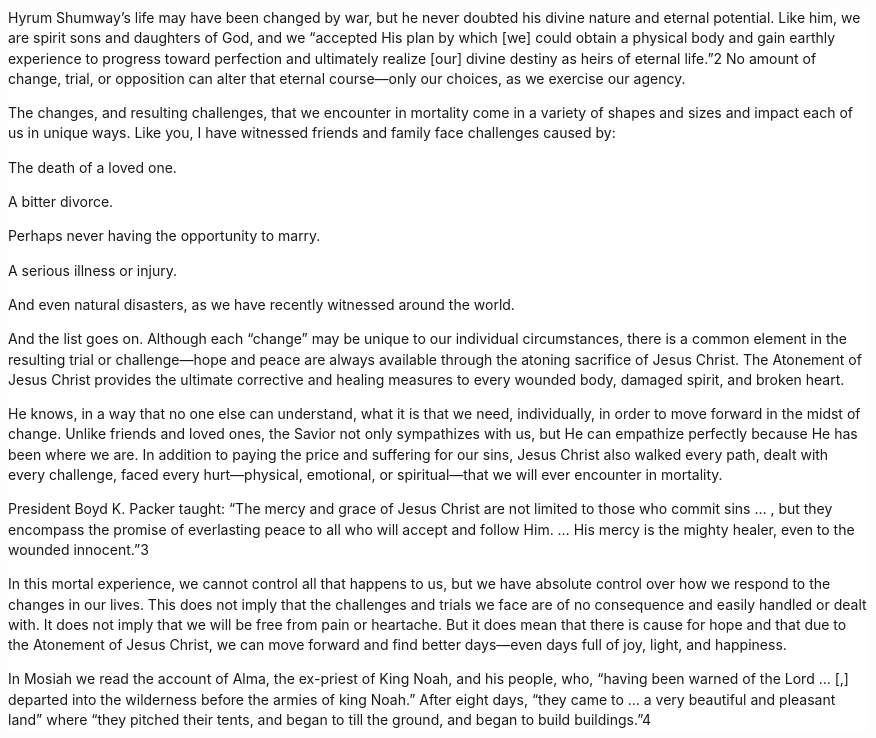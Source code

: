 Hyrum Shumway’s life may have been changed by war, but he never doubted his divine nature and eternal potential. Like him, we are spirit sons and daughters of God, and we “accepted His plan by which [we] could obtain a physical body and gain earthly experience to progress toward perfection and ultimately realize [our] divine destiny as heirs of eternal life.”2 No amount of change, trial, or opposition can alter that eternal course—only our choices, as we exercise our agency.

The changes, and resulting challenges, that we encounter in mortality come in a variety of shapes and sizes and impact each of us in unique ways. Like you, I have witnessed friends and family face challenges caused by:





The death of a loved one.





A bitter divorce.





Perhaps never having the opportunity to marry.





A serious illness or injury.





And even natural disasters, as we have recently witnessed around the world.





And the list goes on. Although each “change” may be unique to our individual circumstances, there is a common element in the resulting trial or challenge—hope and peace are always available through the atoning sacrifice of Jesus Christ. The Atonement of Jesus Christ provides the ultimate corrective and healing measures to every wounded body, damaged spirit, and broken heart.

He knows, in a way that no one else can understand, what it is that we need, individually, in order to move forward in the midst of change. Unlike friends and loved ones, the Savior not only sympathizes with us, but He can empathize perfectly because He has been where we are. In addition to paying the price and suffering for our sins, Jesus Christ also walked every path, dealt with every challenge, faced every hurt—physical, emotional, or spiritual—that we will ever encounter in mortality.

President Boyd K. Packer taught: “The mercy and grace of Jesus Christ are not limited to those who commit sins … , but they encompass the promise of everlasting peace to all who will accept and follow Him. … His mercy is the mighty healer, even to the wounded innocent.”3

In this mortal experience, we cannot control all that happens to us, but we have absolute control over how we respond to the changes in our lives. This does not imply that the challenges and trials we face are of no consequence and easily handled or dealt with. It does not imply that we will be free from pain or heartache. But it does mean that there is cause for hope and that due to the Atonement of Jesus Christ, we can move forward and find better days—even days full of joy, light, and happiness.

In Mosiah we read the account of Alma, the ex-priest of King Noah, and his people, who, “having been warned of the Lord … [,] departed into the wilderness before the armies of king Noah.” After eight days, “they came to … a very beautiful and pleasant land” where “they pitched their tents, and began to till the ground, and began to build buildings.”4
